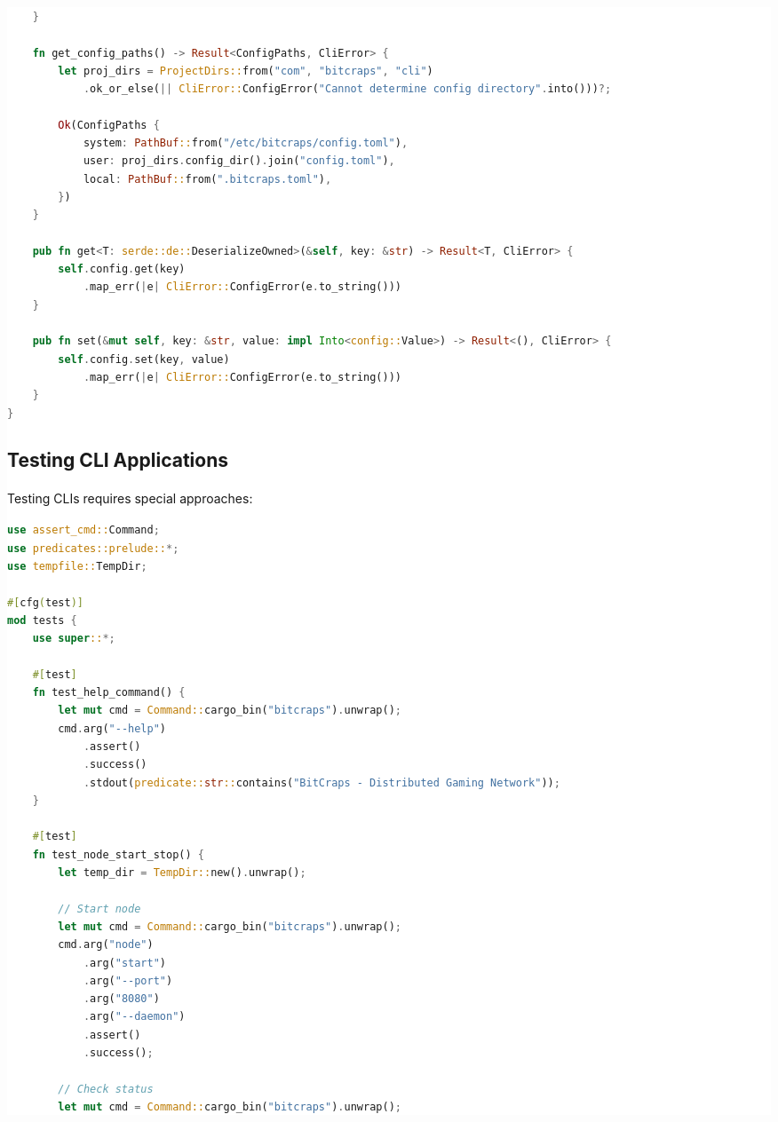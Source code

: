 ```rust
    }
    
    fn get_config_paths() -> Result<ConfigPaths, CliError> {
        let proj_dirs = ProjectDirs::from("com", "bitcraps", "cli")
            .ok_or_else(|| CliError::ConfigError("Cannot determine config directory".into()))?;
        
        Ok(ConfigPaths {
            system: PathBuf::from("/etc/bitcraps/config.toml"),
            user: proj_dirs.config_dir().join("config.toml"),
            local: PathBuf::from(".bitcraps.toml"),
        })
    }
    
    pub fn get<T: serde::de::DeserializeOwned>(&self, key: &str) -> Result<T, CliError> {
        self.config.get(key)
            .map_err(|e| CliError::ConfigError(e.to_string()))
    }
    
    pub fn set(&mut self, key: &str, value: impl Into<config::Value>) -> Result<(), CliError> {
        self.config.set(key, value)
            .map_err(|e| CliError::ConfigError(e.to_string()))
    }
}
```

## Testing CLI Applications

Testing CLIs requires special approaches:

```rust
use assert_cmd::Command;
use predicates::prelude::*;
use tempfile::TempDir;

#[cfg(test)]
mod tests {
    use super::*;
    
    #[test]
    fn test_help_command() {
        let mut cmd = Command::cargo_bin("bitcraps").unwrap();
        cmd.arg("--help")
            .assert()
            .success()
            .stdout(predicate::str::contains("BitCraps - Distributed Gaming Network"));
    }
    
    #[test]
    fn test_node_start_stop() {
        let temp_dir = TempDir::new().unwrap();
        
        // Start node
        let mut cmd = Command::cargo_bin("bitcraps").unwrap();
        cmd.arg("node")
            .arg("start")
            .arg("--port")
            .arg("8080")
            .arg("--daemon")
            .assert()
            .success();
        
        // Check status
        let mut cmd = Command::cargo_bin("bitcraps").unwrap();
```